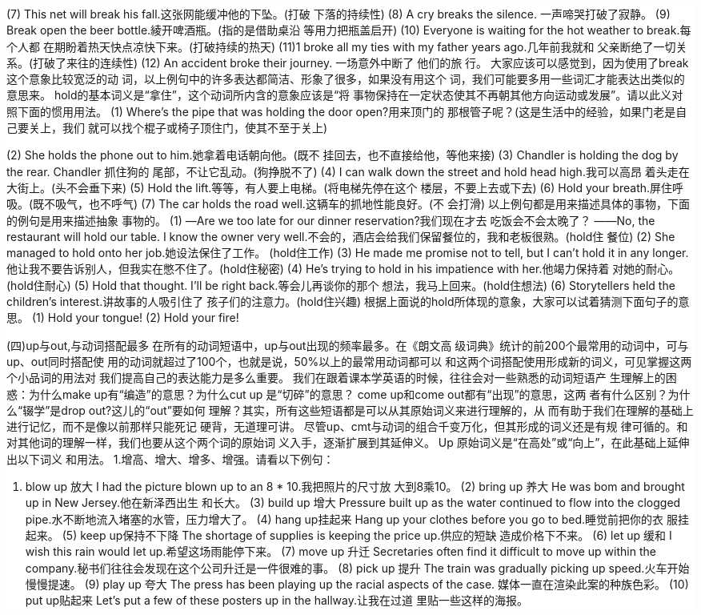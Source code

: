 (7) This net will break his fall.这张网能缓冲他的下坠。(打破 下落的持续性) 
(8) A cry breaks the silence. 一声啼哭打破了寂静。 
(9) Break open the beer bottle.綾开啤酒瓶。(指的是借助桌沿 等用力把瓶盖启开) 
(10) Everyone is waiting for the hot weather to break.每个人都 在期盼着热天快点凉快下来。(打破持续的热天) 
(11)1 broke all my ties with my father years ago.几年前我就和 父亲断绝了一切关系。(打破了来往的连续性) 
(12) An accident broke their journey. 一场意外中断了 他们的旅 
行。 
大家应该可以感觉到，因为使用了break这个意象比较宽泛的动 词，以上例句中的许多表达都简洁、形象了很多，如果没有用这个 词，我们可能要多用一些词汇才能表达出类似的意思来。 
hold的基本词义是“拿住”，这个动词所内含的意象应该是“将 事物保持在一定状态使其不再朝其他方向运动或发展”。请以此义对 照下面的惯用用法。 
(1) Where’s the pipe that was holding the door open?用来顶门的 那根管子呢？(这是生活中的经验，如果门老是自己要关上，我们 就可以找个棍子或椅子顶住门，使其不至于关上)


(2) She holds the phone out to him.她拿着电话朝向他。(既不 挂回去，也不直接给他，等他来接) 
(3) Chandler is holding the dog by the rear. Chandler 抓住狗的 尾部，不让它乱动。(狗挣脱不了) 
(4) I can walk down the street and hold head high.我可以高昂 着头走在大街上。(头不会垂下来) 
(5) Hold the lift.等等，有人要上电梯。(将电梯先停在这个 楼层，不要上去或下去) 
(6) Hold your breath.屏住呼吸。(既不吸气，也不呼气) 
(7) The car holds the road well.这辆车的抓地性能良好。(不 会打滑) 
以上例句都是用来描述具体的事物，下面的例句是用来描述抽象 事物的。 
(1) —Are we too late for our dinner reservation?我们现在才去 吃饭会不会太晚了？ 
——No, the restaurant will hold our table. I know the owner very well.不会的，酒店会给我们保留餐位的，我和老板很熟。(hold住 餐位) 
(2) She managed to hold onto her job.她设法保住了工作。 (hold住工作) 
(3) He made me promise not to tell, but I can’t hold it in any longer.他让我不要告诉别人，但我实在憋不住了。(hold住秘密) 
(4) He’s trying to hold in his impatience with her.他竭力保持着 对她的耐心。(hold住耐心) 
(5) Hold that thought. I’ll be right back.等会儿再谈你的那个 想法，我马上回来。(hold住想法) 
(6) Storytellers held the children’s interest.讲故事的人吸引住了 孩子们的注意力。(hold住兴趣) 
根据上面说的hold所体现的意象，大家可以试着猜测下面句子的意思。 
(1) Hold your tongue! 
(2) Hold your fire! 


(四)up与out,与动词搭配最多 
在所有的动词短语中，up与out出现的频率最多。在《朗文高 级词典》统计的前200个最常用的动词中，可与up、out同时搭配使 用的动词就超过了100个，也就是说，50%以上的最常用动词都可以 和这两个词搭配使用形成新的词义，可见掌握这两个小品词的用法对 我们提高自己的表达能力是多么重要。 
我们在跟着课本学英语的时候，往往会对一些熟悉的动词短语产 生理解上的困惑：为什么make up有“编造”的意思？为什么cut up 是“切碎”的意思？ come up和come out都有“出现”的意思，这两 者有什么区别？为什么“辍学”是drop out?这儿的“out”要如何 理解？其实，所有这些短语都是可以从其原始词义来进行理解的，从 而有助于我们在理解的基础上进行记忆，而不是像以前那样只能死记 硬背，无道理可讲。 
尽管up、cmt与动词的组合千变万化，但其形成的词义还是有规 律可循的。和对其他词的理解一样，我们也要从这个两个词的原始词 义入手，逐渐扩展到其延伸义。 
Up 
原始词义是“在高处”或“向上”，在此基础上延伸出以下词义 和用法。 
1.增高、增大、增多、增强。请看以下例句：
1) blow up 放大 
I had the picture blown up to an 8 * 10.我把照片的尺寸放 大到8乘10。 
(2) bring up 养大 
He was bom and brought up in New Jersey.他在新泽西出生 
和长大。 
(3) build up 增大 
Pressure built up as the water continued to flow into the clogged pipe.水不断地流入堵塞的水管，压力增大了。 
(4) hang up挂起来 
Hang up your clothes before you go to bed.睡觉前把你的衣 服挂起来。 
(5) keep up保持不下降 
The shortage of supplies is keeping the price up.供应的短缺 造成价格下不来。 
(6) let up 缓和 
I wish this rain would let up.希望这场雨能停下来。 
(7) move up 升迁 
Secretaries often find it difficult to move up within the company.秘书们往往会发现在这个公司升迁是一件很难的事。 
(8) pick up 提升 
The train was gradually picking up speed.火车开始慢慢提速。 
(9) play up 夸大 
The press has been playing up the racial aspects of the case. 
媒体一直在渲染此案的种族色彩。 
(10) put up贴起来 
Let’s put a few of these posters up in the hallway.让我在过道 里贴一些这样的海报。 